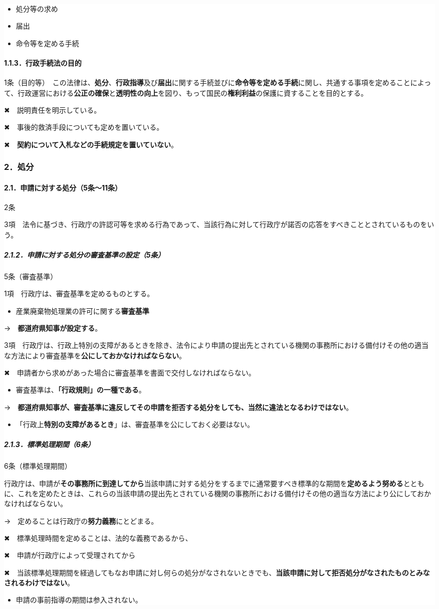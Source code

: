 * 処分等の求め

* 届出

* 命令等を定める手続

#### 1.1.3．行政手続法の目的

1条（目的等）　この法律は、**処分**、**行政指導**及び**届出**に関する手続並びに**命令等を定める手続**に関し、共通する事項を定めることによって、行政運営における**公正の確保**と**透明性の向上**を図り、もって国民の**権利利益**の保護に資することを目的とする。

✖︎　説明責任を明示している。

✖︎　事後的救済手段についても定めを置いている。

✖︎　**契約について入札などの手続規定を置いていない**。

### 2．処分

#### 2.1．申請に対する処分（5条〜11条）

2条

3項　法令に基づき、行政庁の許認可等を求める行為であって、当該行為に対して行政庁が諾否の応答をすべきこととされているものをいう。

##### 2.1.2．申請に対する処分の審査基準の設定（5条）

5条（審査基準）

1項　行政庁は、審査基準を定めるものとする。

* 産業廃棄物処理業の許可に関する**審査基準**

→　**都道府県知事が設定する**。

3項　行政庁は、行政上特別の支障があるときを除き、法令により申請の提出先とされている機関の事務所における備付けその他の適当な方法により審査基準を**公にしておかなければならない**。

✖︎　申請者から求めがあった場合に審査基準を書面で交付しなければならない。

* 審査基準は、**「行政規則」の一種である**。

→　**都道府県知事が、審査基準に違反してその申請を拒否する処分をしても、当然に違法となるわけではない**。

* 「行政上**特別の支障があるとき**」は、審査基準を公にしておく必要はない。

##### 2.1.3．標準処理期間（6条）

<a id="Standardprocessingperiod"></a>6条（標準処理期間）

行政庁は、申請が**その事務所に到達してから**当該申請に対する処分をするまでに通常要すべき標準的な期間を**定めるよう努める**とともに、これを定めたときは、これらの当該申請の提出先とされている機関の事務所における備付けその他の適当な方法により公にしておかなければならない。

→　定めることは行政庁の**努力義務**にとどまる。

✖︎　標準処理時間を定めることは、法的な義務であるから、

✖︎　申請が行政庁によって受理されてから

✖︎　当該標準処理期間を経過してもなお申請に対し何らの処分がなされないときでも、**当該申請に対して拒否処分がなされたものとみなされるわけではない**。

* 申請の事前指導の期間は参入されない。

